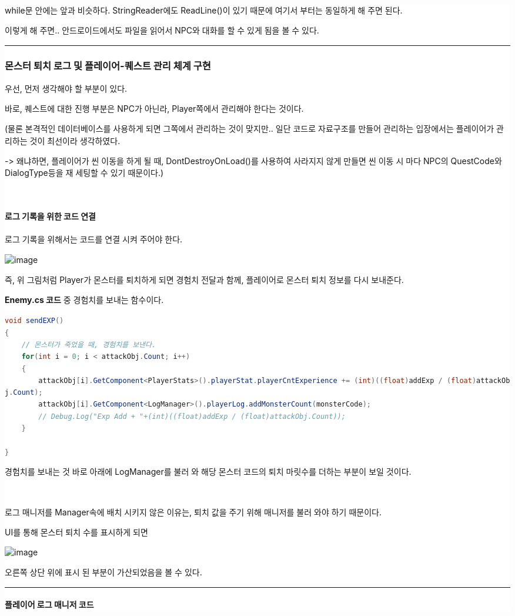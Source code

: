 while문 안에는 앞과 비슷하다. StringReader에도 ReadLine()이 있기 때문에 여기서 부터는 동일하게 해 주면 된다.

이렇게 해 주면.. 안드로이드에서도 파일을 읽어서 NPC와 대화를 할 수 있게 됨을 볼 수 있다.

<hr>

### 몬스터 퇴치 로그 및 플레이어-퀘스트 관리 체계 구현

우선, 먼저 생각해야 할 부분이 있다.

바로, 퀘스트에 대한 진행 부분은 NPC가 아닌라, Player쪽에서 관리해야 한다는 것이다.

(물론 본격적인 데이터베이스를 사용하게 되면 그쪽에서 관리하는 것이 맞지만.. 일단 코드로 자료구조를 만들어 관리하는 입장에서는 플레이어가 관리하는 것이 최선이라 생각하였다.

-> 왜냐하면, 플레이어가 씬 이동을 하게 될 때, DontDestroyOnLoad()를 사용하여 사라지지 않게 만들면 씬 이동 시 마다 NPC의 QuestCode와 DialogType등을 재 세팅할 수 있기 때문이다.)

<br>

#### 로그 기록을 위한 코드 연결

로그 기록을 위해서는 코드를 연결 시켜 주어야 한다.

![image](https://user-images.githubusercontent.com/66288087/215460742-0e79e11d-bb25-402a-a9f0-02a8c744a8a9.png)

즉, 위 그림처럼 Player가 몬스터를 퇴치하게 되면 경험치 전달과 함께, 플레이어로 몬스터 퇴치 정보를 다시 보내준다.

**Enemy.cs 코드** 중 경험치를 보내는 함수이다.

```c#
void sendEXP()
{
    // 몬스터가 죽었을 때, 경험치를 보낸다.
    for(int i = 0; i < attackObj.Count; i++)
    {
        attackObj[i].GetComponent<PlayerStats>().playerStat.playerCntExperience += (int)((float)addExp / (float)attackObj.Count);
        attackObj[i].GetComponent<LogManager>().playerLog.addMonsterCount(monsterCode);
        // Debug.Log("Exp Add + "+(int)((float)addExp / (float)attackObj.Count));
    }

}
```
경험치를 보내는 것 바로 아래에 LogManager를 불러 와 해당 몬스터 코드의 퇴치 마릿수를 더하는 부분이 보일 것이다.

<br>

로그 매니저를 Manager속에 배치 시키지 않은 이유는, 퇴치 값을 주기 위해 매니저를 불러 와야 하기 때문이다.

UI를 통해 몬스터 퇴치 수를 표시하게 되면

![image](https://user-images.githubusercontent.com/66288087/215461085-cd02c214-db59-4819-9fe0-4d34ec87e70a.png)

오른쪽 상단 위에 표시 된 부분이 가산되었음을 볼 수 있다.

<hr>

#### 플레이어 로그 매니저 코드
